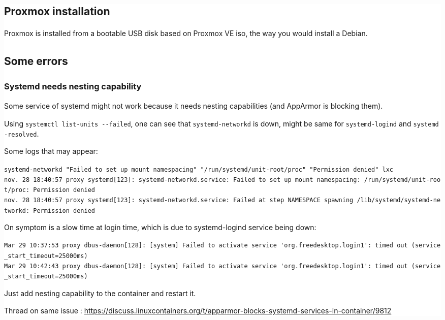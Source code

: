## Proxmox installation

Proxmox is installed from a bootable USB disk based on Proxmox VE iso, the way you would install a Debian.


## Some errors

### Systemd needs nesting capability

Some service of systemd might not work because it needs nesting capabilities (and AppArmor is blocking them).

Using `systemctl list-units --failed`, one can see that `systemd-networkd` is down, might be same for `systemd-logind` and `systemd-resolved`.

Some logs that may appear:
```log
systemd-networkd "Failed to set up mount namespacing" "/run/systemd/unit-root/proc" "Permission denied" lxc
nov. 28 18:40:57 proxy systemd[123]: systemd-networkd.service: Failed to set up mount namespacing: /run/systemd/unit-root/proc: Permission denied
nov. 28 18:40:57 proxy systemd[123]: systemd-networkd.service: Failed at step NAMESPACE spawning /lib/systemd/systemd-networkd: Permission denied
```

On symptom is a slow time at login time, which is due to systemd-logind service being down:

```log
Mar 29 10:37:53 proxy dbus-daemon[128]: [system] Failed to activate service 'org.freedesktop.login1': timed out (service_start_timeout=25000ms)
Mar 29 10:42:43 proxy dbus-daemon[128]: [system] Failed to activate service 'org.freedesktop.login1': timed out (service_start_timeout=25000ms)
```

Just add nesting capability to the container and restart it.

Thread on same issue : https://discuss.linuxcontainers.org/t/apparmor-blocks-systemd-services-in-container/9812
